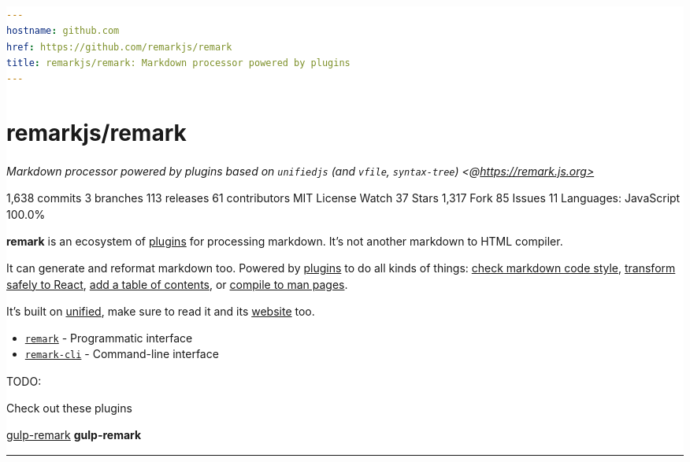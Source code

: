 ```yaml
---
hostname: github.com
href: https://github.com/remarkjs/remark
title: remarkjs/remark: Markdown processor powered by plugins
---
```


# remarkjs/remark

_Markdown processor powered by plugins based on `unifiedjs` (and `vfile`, `syntax-tree`) <@https://remark.js.org>_


  1,638 commits
  3 branches
  113 releases
  61 contributors
  MIT License
  Watch 37
  Stars 1,317
  Fork 85
  Issues 11
  Languages: JavaScript 100.0%


**remark** is an ecosystem of [plugins](https://github.com/remarkjs/remark/tree/master/doc/plugins.md) for processing markdown. It’s not another markdown to HTML compiler.

It can generate and reformat markdown too. Powered by [plugins](https://github.com/remarkjs/remark/tree/master/doc/plugins.md) to do all kinds of things: [check markdown code style](https://github.com/remarkjs/remark-lint), [transform safely to React](https://github.com/mapbox/remark-react), [add a table of contents](https://github.com/remarkjs/remark-toc), or [compile to man pages](https://github.com/remarkjs/remark-man).

It’s built on [unified](https://github.com/unifiedjs/unified), make sure to read it and its [website](https://unifiedjs.github.io) too.

*   [`remark`](https://github.com/remarkjs/remark/tree/master/packages/remark) - Programmatic interface
*   [`remark-cli`](https://github.com/remarkjs/remark/tree/master/packages/remark-cli) - Command-line interface







TODO:  

Check out these plugins

[gulp-remark](https://github.com/remarkjs/gulp-remark)
**gulp-remark**



---

